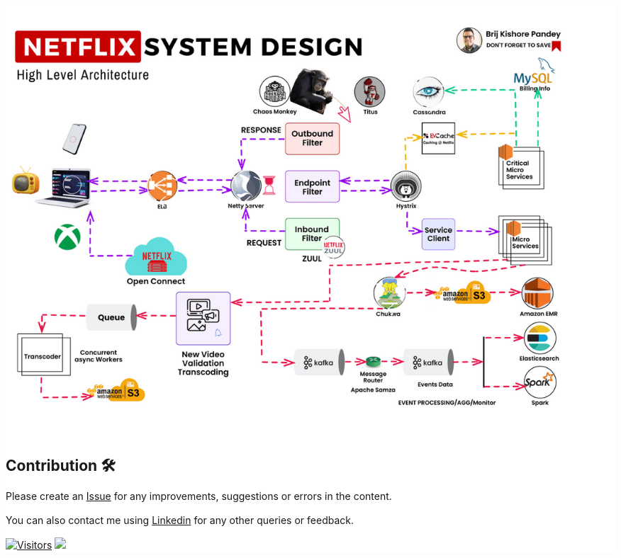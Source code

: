 <img src="../images/netflix2.gif"  height="600" />
</p>

## Contribution 🛠️
Please create an [Issue](https://github.com/drshahizan/BDM/issues) for any improvements, suggestions or errors in the content.

You can also contact me using [Linkedin](https://www.linkedin.com/in/drshahizan/) for any other queries or feedback.

[![Visitors](https://api.visitorbadge.io/api/visitors?path=https%3A%2F%2Fgithub.com%2Fdrshahizan&labelColor=%23697689&countColor=%23555555&style=plastic)](https://visitorbadge.io/status?path=https%3A%2F%2Fgithub.com%2Fdrshahizan)
![](https://hit.yhype.me/github/profile?user_id=81284918)
